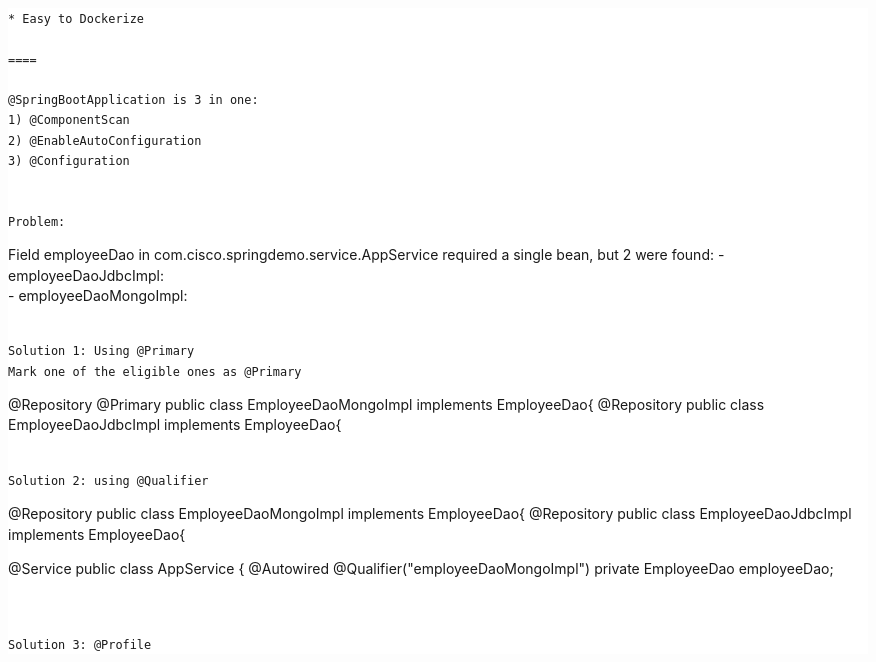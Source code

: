 ```
* Easy to Dockerize

====

@SpringBootApplication is 3 in one:
1) @ComponentScan
2) @EnableAutoConfiguration
3) @Configuration


Problem:

```

Field employeeDao in com.cisco.springdemo.service.AppService 
    required a single bean, but 2 were found:
	- employeeDaoJdbcImpl: 	
    - employeeDaoMongoImpl:

```

Solution 1: Using @Primary
Mark one of the eligible ones as @Primary

```

@Repository
@Primary
public class EmployeeDaoMongoImpl implements EmployeeDao{
@Repository
public class EmployeeDaoJdbcImpl implements EmployeeDao{

```

Solution 2: using @Qualifier

```

@Repository
public class EmployeeDaoMongoImpl implements EmployeeDao{
@Repository
public class EmployeeDaoJdbcImpl implements EmployeeDao{   


@Service
public class AppService {
    @Autowired
    @Qualifier("employeeDaoMongoImpl")
    private EmployeeDao employeeDao;

```


Solution 3: @Profile

```
